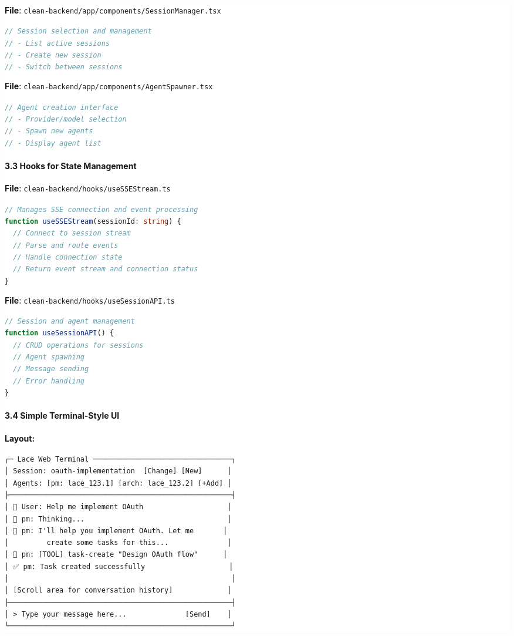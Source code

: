 **File**: `clean-backend/app/components/SessionManager.tsx`
```typescript
// Session selection and management
// - List active sessions
// - Create new session
// - Switch between sessions
```

**File**: `clean-backend/app/components/AgentSpawner.tsx`
```typescript
// Agent creation interface
// - Provider/model selection
// - Spawn new agents
// - Display agent list
```

#### 3.3 Hooks for State Management

**File**: `clean-backend/hooks/useSSEStream.ts`
```typescript
// Manages SSE connection and event processing
function useSSEStream(sessionId: string) {
  // Connect to session stream
  // Parse and route events
  // Handle connection state
  // Return event stream and connection status
}
```

**File**: `clean-backend/hooks/useSessionAPI.ts`
```typescript
// Session and agent management
function useSessionAPI() {
  // CRUD operations for sessions
  // Agent spawning
  // Message sending
  // Error handling
}
```

#### 3.4 Simple Terminal-Style UI

**Layout:**
```
┌─ Lace Web Terminal ─────────────────────────────────┐
│ Session: oauth-implementation  [Change] [New]      │
│ Agents: [pm: lace_123.1] [arch: lace_123.2] [+Add] │
├─────────────────────────────────────────────────────┤
│ 👤 User: Help me implement OAuth                    │
│ 🤔 pm: Thinking...                                  │
│ 🤖 pm: I'll help you implement OAuth. Let me       │
│         create some tasks for this...              │
│ 🔧 pm: [TOOL] task-create "Design OAuth flow"      │
│ ✅ pm: Task created successfully                    │
│                                                     │
│ [Scroll area for conversation history]             │
├─────────────────────────────────────────────────────┤
│ > Type your message here...              [Send]    │
└─────────────────────────────────────────────────────┘
```
